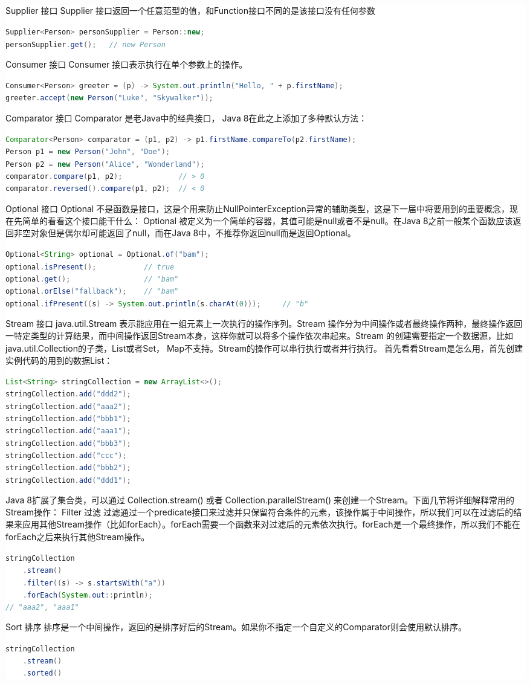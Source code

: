 Supplier 接口
Supplier 接口返回一个任意范型的值，和Function接口不同的是该接口没有任何参数
```Java
Supplier<Person> personSupplier = Person::new;  
personSupplier.get();   // new Person  
```

Consumer 接口
Consumer 接口表示执行在单个参数上的操作。
```Java
Consumer<Person> greeter = (p) -> System.out.println("Hello, " + p.firstName);  
greeter.accept(new Person("Luke", "Skywalker"));  
```

Comparator 接口
Comparator 是老Java中的经典接口， Java 8在此之上添加了多种默认方法：
```Java
Comparator<Person> comparator = (p1, p2) -> p1.firstName.compareTo(p2.firstName);  
Person p1 = new Person("John", "Doe");  
Person p2 = new Person("Alice", "Wonderland");  
comparator.compare(p1, p2);             // > 0  
comparator.reversed().compare(p1, p2);  // < 0  
```
Optional 接口
Optional 不是函数是接口，这是个用来防止NullPointerException异常的辅助类型，这是下一届中将要用到的重要概念，现在先简单的看看这个接口能干什么：
Optional 被定义为一个简单的容器，其值可能是null或者不是null。在Java 8之前一般某个函数应该返回非空对象但是偶尔却可能返回了null，而在Java 8中，不推荐你返回null而是返回Optional。
```Java
Optional<String> optional = Optional.of("bam");  
optional.isPresent();           // true  
optional.get();                 // "bam"  
optional.orElse("fallback");    // "bam"  
optional.ifPresent((s) -> System.out.println(s.charAt(0)));     // "b" 
 ```
Stream 接口
java.util.Stream 表示能应用在一组元素上一次执行的操作序列。Stream 操作分为中间操作或者最终操作两种，最终操作返回一特定类型的计算结果，而中间操作返回Stream本身，这样你就可以将多个操作依次串起来。Stream 的创建需要指定一个数据源，比如 java.util.Collection的子类，List或者Set， Map不支持。Stream的操作可以串行执行或者并行执行。
首先看看Stream是怎么用，首先创建实例代码的用到的数据List：
```Java
List<String> stringCollection = new ArrayList<>();  
stringCollection.add("ddd2");  
stringCollection.add("aaa2");  
stringCollection.add("bbb1");  
stringCollection.add("aaa1");  
stringCollection.add("bbb3");  
stringCollection.add("ccc");  
stringCollection.add("bbb2");  
stringCollection.add("ddd1");  
```
Java 8扩展了集合类，可以通过 Collection.stream() 或者 Collection.parallelStream() 来创建一个Stream。下面几节将详细解释常用的Stream操作：
Filter 过滤
过滤通过一个predicate接口来过滤并只保留符合条件的元素，该操作属于中间操作，所以我们可以在过滤后的结果来应用其他Stream操作（比如forEach）。forEach需要一个函数来对过滤后的元素依次执行。forEach是一个最终操作，所以我们不能在forEach之后来执行其他Stream操作。
```Java
stringCollection  
    .stream()  
    .filter((s) -> s.startsWith("a"))  
    .forEach(System.out::println);  
// "aaa2", "aaa1" 
 ```
Sort 排序
排序是一个中间操作，返回的是排序好后的Stream。如果你不指定一个自定义的Comparator则会使用默认排序。
```Java
stringCollection  
    .stream()  
    .sorted()  
```